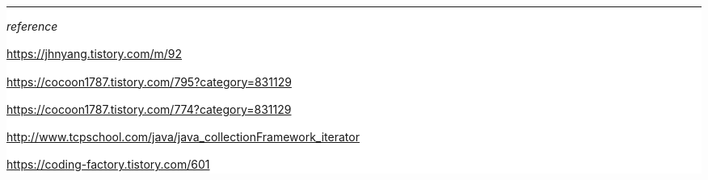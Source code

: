 

---

*reference*

https://jhnyang.tistory.com/m/92

https://cocoon1787.tistory.com/795?category=831129

https://cocoon1787.tistory.com/774?category=831129

http://www.tcpschool.com/java/java_collectionFramework_iterator

https://coding-factory.tistory.com/601
